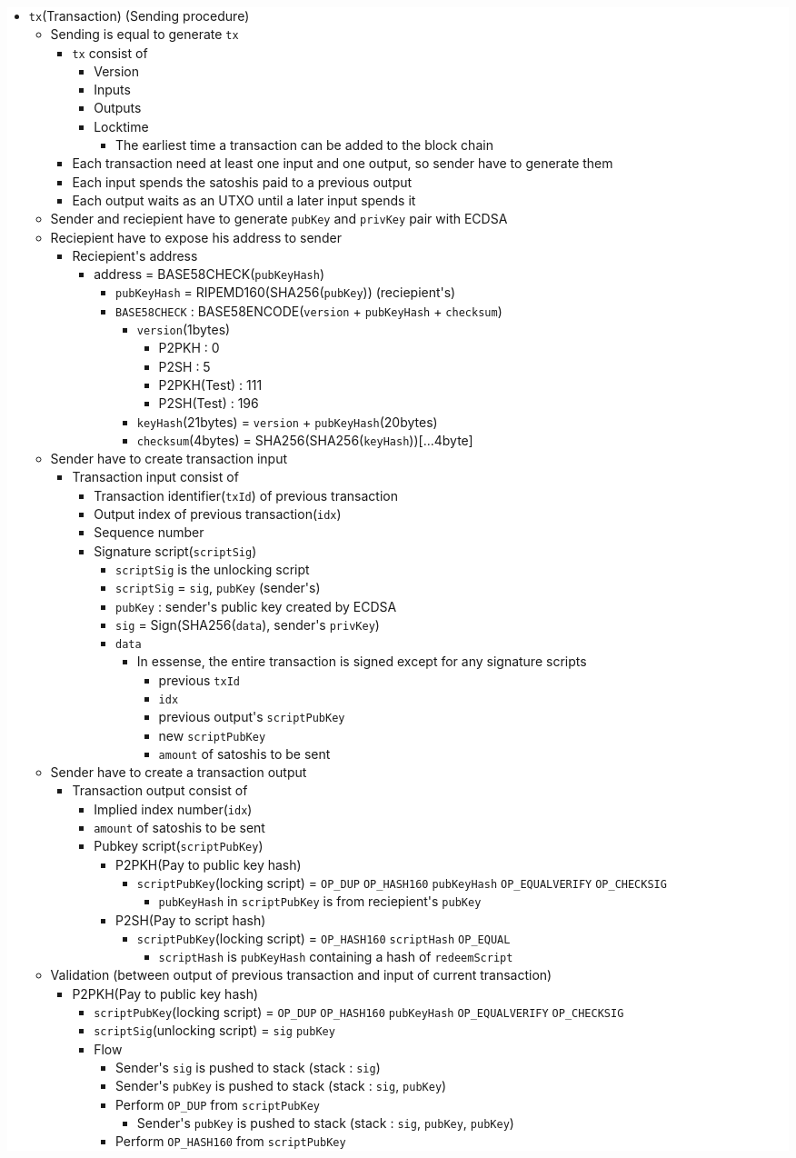 - `tx`(Transaction) (Sending procedure)
  - Sending is equal to generate `tx`
    - `tx` consist of
      - Version
      - Inputs
      - Outputs
      - Locktime
        - The earliest time a transaction can be added to the block chain
    - Each transaction need at least one input and one output, so sender have to generate them
    - Each input spends the satoshis paid to a previous output
    - Each output waits as an UTXO until a later input spends it
  - Sender and reciepient have to generate `pubKey` and `privKey` pair with ECDSA
  - Reciepient have to expose his address to sender
    - Reciepient's address
      - address = BASE58CHECK(`pubKeyHash`)
        - `pubKeyHash` = RIPEMD160(SHA256(`pubKey`)) (reciepient's)
        - `BASE58CHECK` : BASE58ENCODE(`version` + `pubKeyHash` + `checksum`)
          - `version`(1bytes)
            - P2PKH : 0
            - P2SH : 5
            - P2PKH(Test) : 111
            - P2SH(Test) : 196
          - `keyHash`(21bytes) = `version` + `pubKeyHash`(20bytes)
          - `checksum`(4bytes) = SHA256(SHA256(`keyHash`))[...4byte]
  - Sender have to create transaction input
    - Transaction input consist of
      - Transaction identifier(`txId`) of previous transaction
      - Output index of previous transaction(`idx`)
      - Sequence number
      - Signature script(`scriptSig`)
        - `scriptSig` is the unlocking script
        - `scriptSig` = `sig`, `pubKey` (sender's)
        - `pubKey` : sender's public key created by ECDSA
        - `sig` = Sign(SHA256(`data`), sender's `privKey`)
        - `data`
          - In essense, the entire transaction is signed except for any signature scripts
            - previous `txId`
            - `idx`
            - previous output's `scriptPubKey`
            - new `scriptPubKey`
            - `amount` of satoshis to be sent
  - Sender have to create a transaction output
    - Transaction output consist of
      - Implied index number(`idx`)
      - `amount` of satoshis to be sent
      - Pubkey script(`scriptPubKey`)
        - P2PKH(Pay to public key hash)
          - `scriptPubKey`(locking script) = `OP_DUP` `OP_HASH160` `pubKeyHash` `OP_EQUALVERIFY` `OP_CHECKSIG`
            - `pubKeyHash` in `scriptPubKey` is from reciepient's `pubKey`
        - P2SH(Pay to script hash)
          - `scriptPubKey`(locking script) = `OP_HASH160` `scriptHash` `OP_EQUAL`
            - `scriptHash` is `pubKeyHash` containing a hash of `redeemScript`
  - Validation (between output of previous transaction and input of current transaction)
    - P2PKH(Pay to public key hash)
      - `scriptPubKey`(locking script) = `OP_DUP` `OP_HASH160` `pubKeyHash` `OP_EQUALVERIFY` `OP_CHECKSIG`
      - `scriptSig`(unlocking script) = `sig` `pubKey`
      - Flow
        - Sender's `sig` is pushed to stack (stack : `sig`)
        - Sender's `pubKey` is pushed to stack (stack : `sig`, `pubKey`)
        - Perform `OP_DUP` from `scriptPubKey`
          - Sender's `pubKey` is pushed to stack (stack : `sig`, `pubKey`, `pubKey`)
        - Perform `OP_HASH160` from `scriptPubKey`